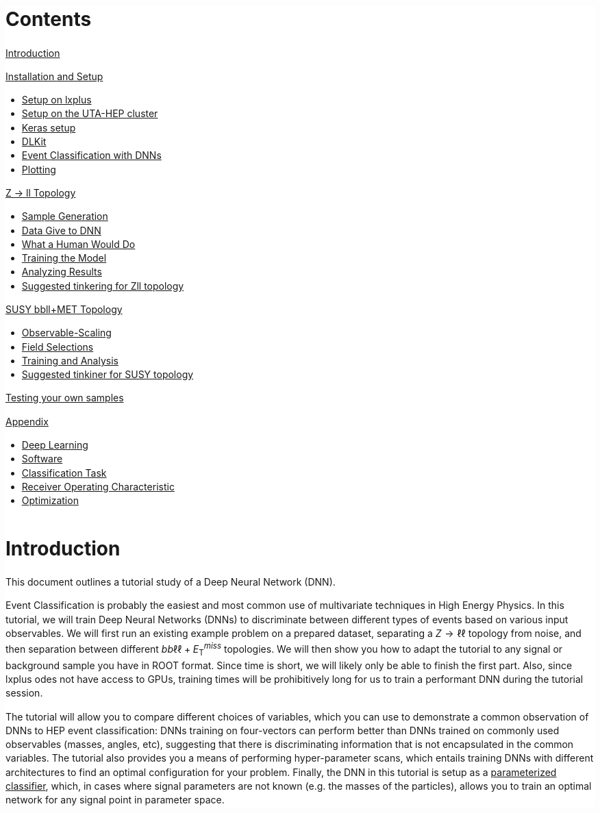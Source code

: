 
# Contents

[Introduction](#Introduction)

[Installation and Setup](#Installation-and-Setup)
- [Setup on lxplus](#Setup-on-lxplus)
- [Setup on the UTA-HEP cluster](#Setup-on-the-UTA-HEP-cluster)
- [Keras setup](#Keras-setup)
- [DLKit](#DLKit)
- [Event Classification with DNNs](#Event-Classification-with-DNNs)
- [Plotting](#Plotting)

[Z -> ll Topology](#Z--%3E-ll-Topology)
- [Sample Generation](#Sample-Generation)
- [Data Give to DNN](#Data-Given-to-DNN)
- [What a Human Would Do](#What-a-Human-Would-Do)
- [Training the Model](#Training-the-Model)
- [Analyzing Results](#Analyzing-Results)
- [Suggested tinkering for Zll topology](#Suggested-tinkering-for-Zll-topology)

[SUSY bbll+MET Topology](#SUSY-bbll+MET-Topology)
- [Observable-Scaling](#Observable-Scaling)
- [Field Selections](#Field-Selections)
- [Training and Analysis](#Training-and-Analysis)
- [Suggested tinkiner for SUSY topology](#Suggested-tinkering-for-SUSY-topology)

[Testing your own samples](#Testing-your-own-samples)

[Appendix](#Appendix)
- [Deep Learning](#Deep-Learning)
- [Software](#Software)
- [Classification Task](#Classification-Task)
- [Receiver Operating Characteristic](#Receiver-Operating-Characteristic)
- [Optimization](#Optimization)

# Introduction

This document outlines a tutorial study of a Deep Neural Network (DNN).

Event Classification is probably the easiest and most common use of multivariate techniques in High Energy Physics. In this tutorial, we will train Deep Neural Networks (DNNs) to discriminate between different types of events based on various input observables. We will first run an existing example problem on a prepared dataset, separating a $Z \rightarrow \ell\ell$ topology from noise, and then separation between different $bb\ell\ell+E_\mathrm{T}^{miss}$ topologies. We will then show you how to adapt the tutorial to any signal or background sample you have in ROOT format. Since time is short, we will likely only be able to finish the first part. Also, since lxplus odes not have access to GPUs, training times will be prohibitively long for us to train a performant DNN during the tutorial session.

The tutorial will allow you to compare different choices of variables, which you can use to demonstrate a common observation of DNNs to HEP event classification: DNNs training on four-vectors can perform better than DNNs trained on commonly used observables (masses, angles, etc), suggesting that there is discriminating information that is not encapsulated in the common variables. The tutorial also provides you a means of performing hyper-parameter scans, which entails training DNNs with different architectures to find an optimal configuration for your problem. Finally, the DNN in this tutorial is setup as a [parameterized classifier](https://arxiv.org/pdf/1601.07913.pdf), which, in cases where signal parameters are not known (e.g. the masses of the particles), allows you to train an optimal network for any signal point in parameter space. 
